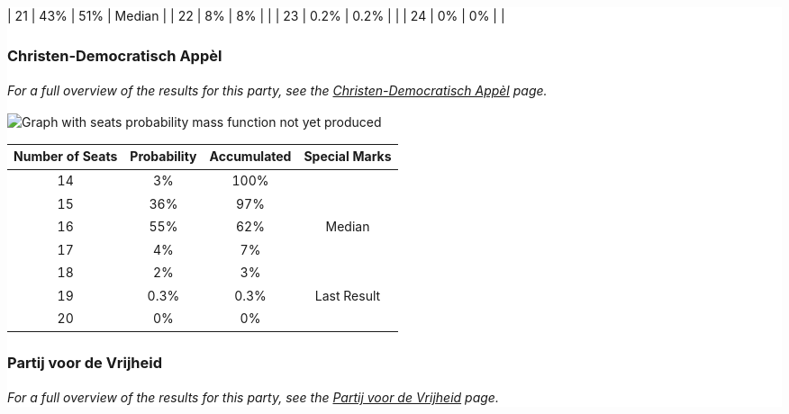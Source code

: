 | 21 | 43% | 51% | Median |
| 22 | 8% | 8% |  |
| 23 | 0.2% | 0.2% |  |
| 24 | 0% | 0% |  |

### Christen-Democratisch Appèl

*For a full overview of the results for this party, see the [Christen-Democratisch Appèl](party-christen-democratischappèl.html) page.*

![Graph with seats probability mass function not yet produced](2019-10-05-Peilnl-seats-pmf-christen-democratischappèl.png "Seats Probability Mass Function")

| Number of Seats | Probability | Accumulated | Special Marks |
|:---------------:|:-----------:|:-----------:|:-------------:|
| 14 | 3% | 100% |  |
| 15 | 36% | 97% |  |
| 16 | 55% | 62% | Median |
| 17 | 4% | 7% |  |
| 18 | 2% | 3% |  |
| 19 | 0.3% | 0.3% | Last Result |
| 20 | 0% | 0% |  |

### Partij voor de Vrijheid

*For a full overview of the results for this party, see the [Partij voor de Vrijheid](party-partijvoordevrijheid.html) page.*
